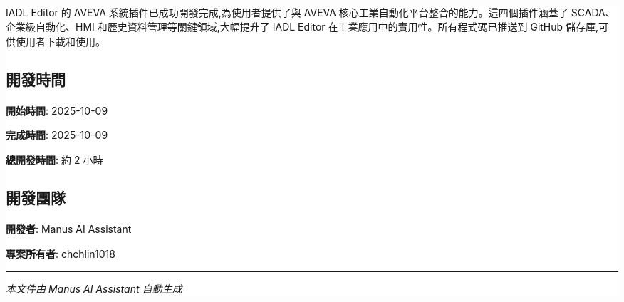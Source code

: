 IADL Editor 的 AVEVA 系統插件已成功開發完成,為使用者提供了與 AVEVA 核心工業自動化平台整合的能力。這四個插件涵蓋了 SCADA、企業級自動化、HMI 和歷史資料管理等關鍵領域,大幅提升了 IADL Editor 在工業應用中的實用性。所有程式碼已推送到 GitHub 儲存庫,可供使用者下載和使用。

## 開發時間

**開始時間**: 2025-10-09

**完成時間**: 2025-10-09

**總開發時間**: 約 2 小時

## 開發團隊

**開發者**: Manus AI Assistant

**專案所有者**: chchlin1018

---

*本文件由 Manus AI Assistant 自動生成*
